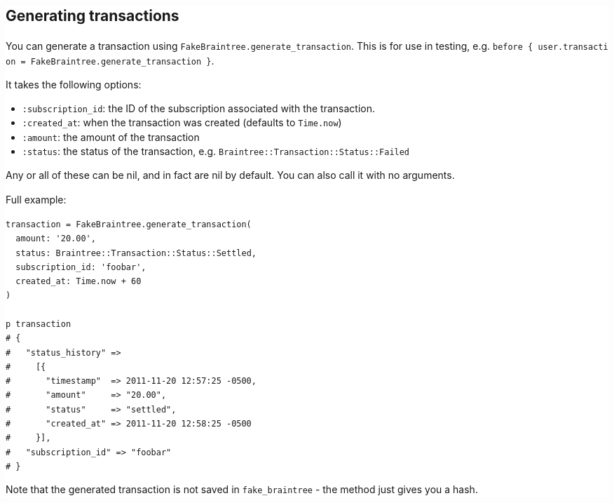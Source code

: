 ## Generating transactions

You can generate a transaction using `FakeBraintree.generate_transaction`. This
is for use in testing, e.g.
`before { user.transaction = FakeBraintree.generate_transaction }`.

It takes the following options:

* `:subscription_id`: the ID of the subscription associated with the transaction.
* `:created_at`: when the transaction was created (defaults to `Time.now`)
* `:amount`: the amount of the transaction
* `:status`: the status of the transaction, e.g. `Braintree::Transaction::Status::Failed`

Any or all of these can be nil, and in fact are nil by default. You can also
call it with no arguments.

Full example:

    transaction = FakeBraintree.generate_transaction(
      amount: '20.00',
      status: Braintree::Transaction::Status::Settled,
      subscription_id: 'foobar',
      created_at: Time.now + 60
    )

    p transaction
    # {
    #   "status_history" =>
    #     [{
    #       "timestamp"  => 2011-11-20 12:57:25 -0500,
    #       "amount"     => "20.00",
    #       "status"     => "settled",
    #       "created_at" => 2011-11-20 12:58:25 -0500
    #     }],
    #   "subscription_id" => "foobar"
    # }

Note that the generated transaction is not saved in `fake_braintree` - the
method just gives you a hash.
